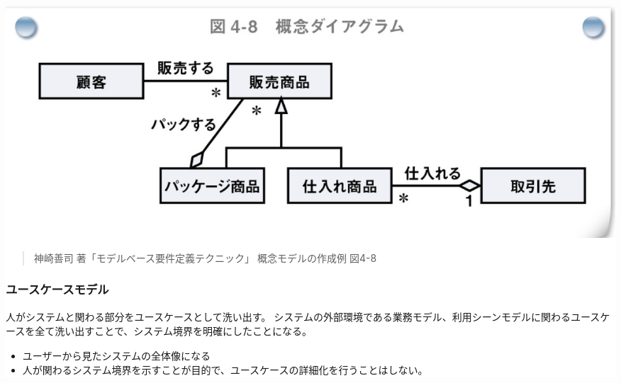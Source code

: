 
![6](img/6.png)

> 神崎善司 著「モデルベース要件定義テクニック」 概念モデルの作成例 図4-8


### ユースケースモデル
人がシステムと関わる部分をユースケースとして洗い出す。
システムの外部環境である業務モデル、利用シーンモデルに関わるユースケースを全て洗い出すことで、システム境界を明確にしたことになる。

* ユーザーから見たシステムの全体像になる
* 人が関わるシステム境界を示すことが目的で、ユースケースの詳細化を行うことはしない。

